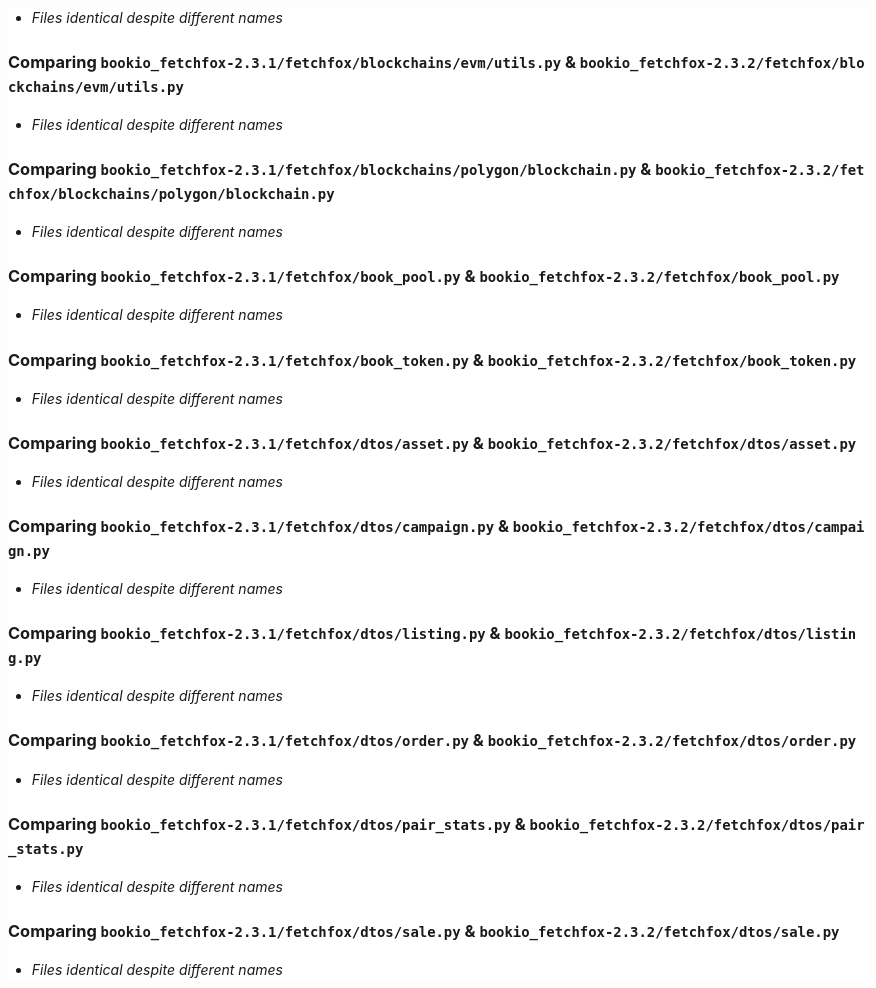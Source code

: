  * *Files identical despite different names*

### Comparing `bookio_fetchfox-2.3.1/fetchfox/blockchains/evm/utils.py` & `bookio_fetchfox-2.3.2/fetchfox/blockchains/evm/utils.py`

 * *Files identical despite different names*

### Comparing `bookio_fetchfox-2.3.1/fetchfox/blockchains/polygon/blockchain.py` & `bookio_fetchfox-2.3.2/fetchfox/blockchains/polygon/blockchain.py`

 * *Files identical despite different names*

### Comparing `bookio_fetchfox-2.3.1/fetchfox/book_pool.py` & `bookio_fetchfox-2.3.2/fetchfox/book_pool.py`

 * *Files identical despite different names*

### Comparing `bookio_fetchfox-2.3.1/fetchfox/book_token.py` & `bookio_fetchfox-2.3.2/fetchfox/book_token.py`

 * *Files identical despite different names*

### Comparing `bookio_fetchfox-2.3.1/fetchfox/dtos/asset.py` & `bookio_fetchfox-2.3.2/fetchfox/dtos/asset.py`

 * *Files identical despite different names*

### Comparing `bookio_fetchfox-2.3.1/fetchfox/dtos/campaign.py` & `bookio_fetchfox-2.3.2/fetchfox/dtos/campaign.py`

 * *Files identical despite different names*

### Comparing `bookio_fetchfox-2.3.1/fetchfox/dtos/listing.py` & `bookio_fetchfox-2.3.2/fetchfox/dtos/listing.py`

 * *Files identical despite different names*

### Comparing `bookio_fetchfox-2.3.1/fetchfox/dtos/order.py` & `bookio_fetchfox-2.3.2/fetchfox/dtos/order.py`

 * *Files identical despite different names*

### Comparing `bookio_fetchfox-2.3.1/fetchfox/dtos/pair_stats.py` & `bookio_fetchfox-2.3.2/fetchfox/dtos/pair_stats.py`

 * *Files identical despite different names*

### Comparing `bookio_fetchfox-2.3.1/fetchfox/dtos/sale.py` & `bookio_fetchfox-2.3.2/fetchfox/dtos/sale.py`

 * *Files identical despite different names*
